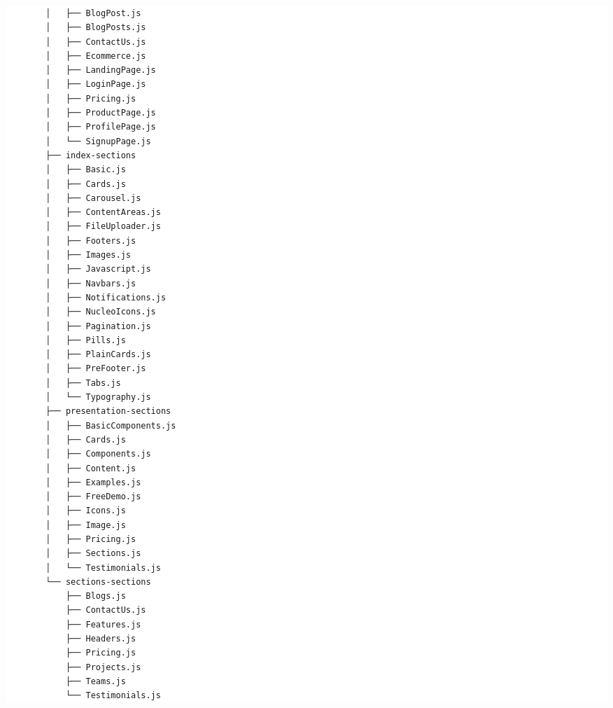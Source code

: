 ```
        │   ├── BlogPost.js
        │   ├── BlogPosts.js
        │   ├── ContactUs.js
        │   ├── Ecommerce.js
        │   ├── LandingPage.js
        │   ├── LoginPage.js
        │   ├── Pricing.js
        │   ├── ProductPage.js
        │   ├── ProfilePage.js
        │   └── SignupPage.js
        ├── index-sections
        │   ├── Basic.js
        │   ├── Cards.js
        │   ├── Carousel.js
        │   ├── ContentAreas.js
        │   ├── FileUploader.js
        │   ├── Footers.js
        │   ├── Images.js
        │   ├── Javascript.js
        │   ├── Navbars.js
        │   ├── Notifications.js
        │   ├── NucleoIcons.js
        │   ├── Pagination.js
        │   ├── Pills.js
        │   ├── PlainCards.js
        │   ├── PreFooter.js
        │   ├── Tabs.js
        │   └── Typography.js
        ├── presentation-sections
        │   ├── BasicComponents.js
        │   ├── Cards.js
        │   ├── Components.js
        │   ├── Content.js
        │   ├── Examples.js
        │   ├── FreeDemo.js
        │   ├── Icons.js
        │   ├── Image.js
        │   ├── Pricing.js
        │   ├── Sections.js
        │   └── Testimonials.js
        └── sections-sections
            ├── Blogs.js
            ├── ContactUs.js
            ├── Features.js
            ├── Headers.js
            ├── Pricing.js
            ├── Projects.js
            ├── Teams.js
            └── Testimonials.js
```
